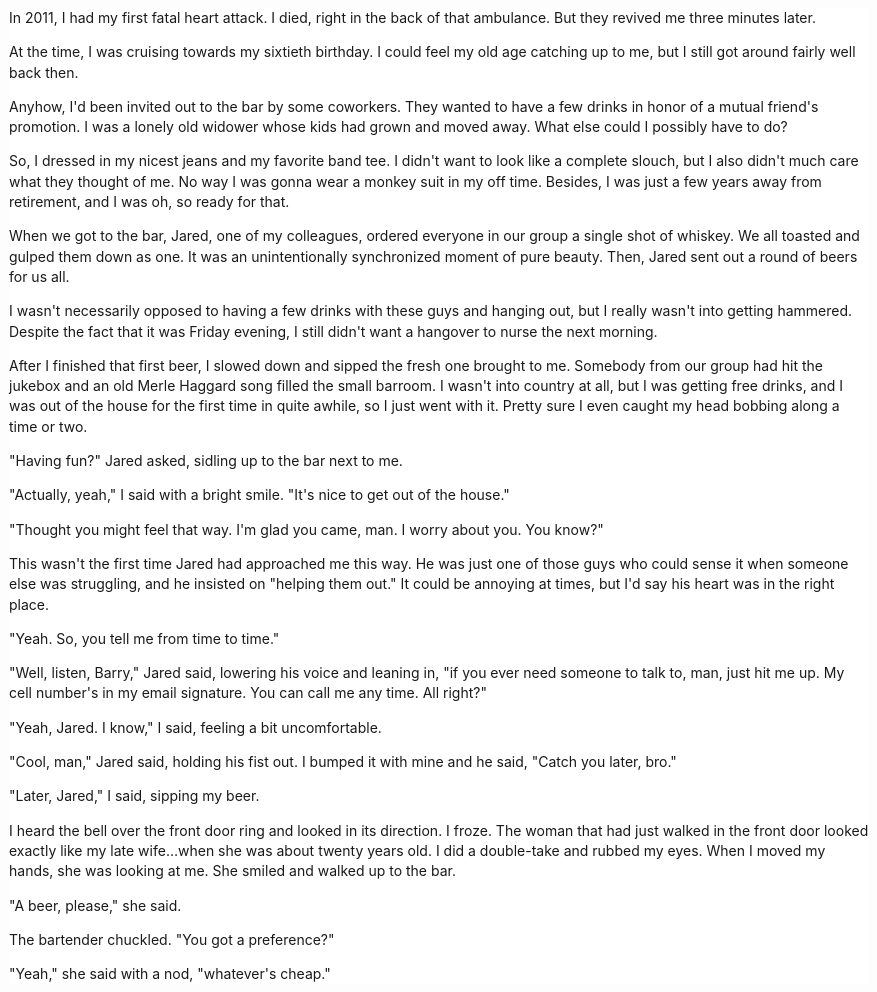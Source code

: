  In 2011, I had my first fatal heart attack. I died, right in the back of that ambulance. But they revived me three minutes later. 

At the time, I was cruising towards my sixtieth birthday. I could feel my old age catching up to me, but I still got around fairly well back then. 

Anyhow, I'd been invited out to the bar by some coworkers. They wanted to have a few drinks in honor of a mutual friend's promotion. I was a lonely old widower whose kids had grown and moved away. What else could I possibly have to do?

So, I dressed in my nicest jeans and my favorite band tee. I didn't want to look like a complete slouch, but I also didn't much care what they thought of me. No way I was gonna wear a monkey suit in my off time. Besides, I was just a few years away from retirement, and I was oh, so ready for that.

When we got to the bar, Jared, one of my colleagues, ordered everyone in our group a single shot of whiskey. We all toasted and gulped them down as one. It was an unintentionally synchronized moment of pure beauty. Then, Jared sent out a round of beers for us all. 

I wasn't necessarily opposed to having a few drinks with these guys and hanging out, but I really wasn't into getting hammered. Despite the fact that it was Friday evening, I still didn't want a hangover to nurse the next morning. 

After I finished that first beer, I slowed down and sipped the fresh one brought to me. Somebody from our group had hit the jukebox and an old Merle Haggard song filled the small barroom. I wasn't into country at all, but I was getting free drinks, and I was out of the house for the first time in quite awhile, so I just went with it. Pretty sure I even caught my head bobbing along a time or two. 

"Having fun?" Jared asked, sidling up to the bar next to me.

"Actually, yeah," I said with a bright smile. "It's nice to get out of the house."

"Thought you might feel that way. I'm glad you came, man. I worry about you. You know?"

This wasn't the first time Jared had approached me this way. He was just one of those guys who could sense it when someone else was struggling, and he insisted on "helping them out." It could be annoying at times, but I'd say his heart was in the right place.

"Yeah. So, you tell me from time to time."

"Well, listen, Barry," Jared said, lowering his voice and leaning in, "if you ever need someone to talk to, man, just hit me up. My cell number's in my email signature. You can call me any time. All right?"

"Yeah, Jared. I know," I said, feeling a bit uncomfortable. 

"Cool, man," Jared said, holding his fist out. I bumped it with mine and he said, "Catch you later, bro."

"Later, Jared," I said, sipping my beer.

I heard the bell over the front door ring and looked in its direction. I froze. The woman that had just walked in the front door looked exactly like my late wife…when she was about twenty years old. I did a double-take and rubbed my eyes. When I moved my hands, she was looking at me. She smiled and walked up to the bar.

"A beer, please," she said. 

The bartender chuckled. "You got a preference?"

"Yeah," she said with a nod, "whatever's cheap."
